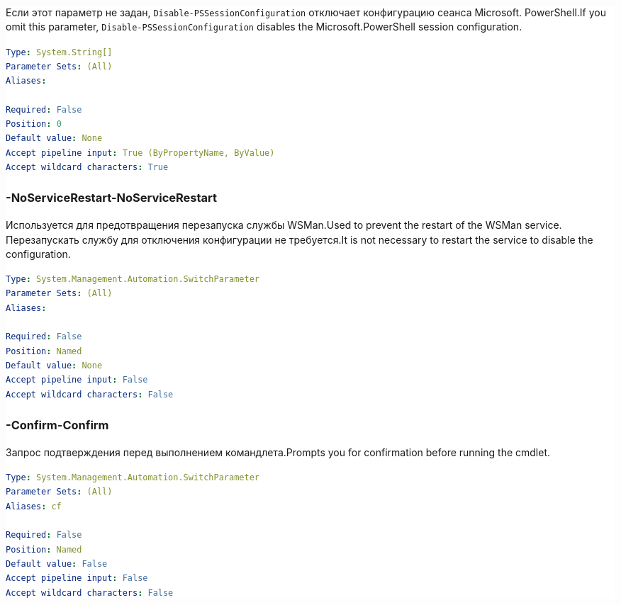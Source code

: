 <span data-ttu-id="e0858-138">Если этот параметр не задан, `Disable-PSSessionConfiguration` отключает конфигурацию сеанса Microsoft. PowerShell.</span><span class="sxs-lookup"><span data-stu-id="e0858-138">If you omit this parameter, `Disable-PSSessionConfiguration` disables the Microsoft.PowerShell session configuration.</span></span>

```yaml
Type: System.String[]
Parameter Sets: (All)
Aliases:

Required: False
Position: 0
Default value: None
Accept pipeline input: True (ByPropertyName, ByValue)
Accept wildcard characters: True
```

### <span data-ttu-id="e0858-139">-NoServiceRestart</span><span class="sxs-lookup"><span data-stu-id="e0858-139">-NoServiceRestart</span></span>

<span data-ttu-id="e0858-140">Используется для предотвращения перезапуска службы WSMan.</span><span class="sxs-lookup"><span data-stu-id="e0858-140">Used to prevent the restart of the WSMan service.</span></span> <span data-ttu-id="e0858-141">Перезапускать службу для отключения конфигурации не требуется.</span><span class="sxs-lookup"><span data-stu-id="e0858-141">It is not necessary to restart the service to disable the configuration.</span></span>

```yaml
Type: System.Management.Automation.SwitchParameter
Parameter Sets: (All)
Aliases:

Required: False
Position: Named
Default value: None
Accept pipeline input: False
Accept wildcard characters: False
```

### <span data-ttu-id="e0858-142">-Confirm</span><span class="sxs-lookup"><span data-stu-id="e0858-142">-Confirm</span></span>

<span data-ttu-id="e0858-143">Запрос подтверждения перед выполнением командлета.</span><span class="sxs-lookup"><span data-stu-id="e0858-143">Prompts you for confirmation before running the cmdlet.</span></span>

```yaml
Type: System.Management.Automation.SwitchParameter
Parameter Sets: (All)
Aliases: cf

Required: False
Position: Named
Default value: False
Accept pipeline input: False
Accept wildcard characters: False
```
